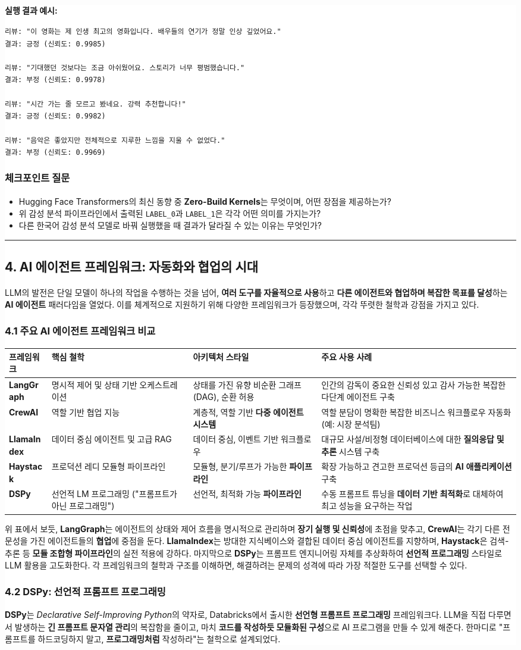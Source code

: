 **실행 결과 예시:**

```
리뷰: "이 영화는 제 인생 최고의 영화입니다. 배우들의 연기가 정말 인상 깊었어요."
결과: 긍정 (신뢰도: 0.9985)

리뷰: "기대했던 것보다는 조금 아쉬웠어요. 스토리가 너무 평범했습니다."
결과: 부정 (신뢰도: 0.9978)

리뷰: "시간 가는 줄 모르고 봤네요. 강력 추천합니다!"
결과: 긍정 (신뢰도: 0.9982)

리뷰: "음악은 좋았지만 전체적으로 지루한 느낌을 지울 수 없었다."
결과: 부정 (신뢰도: 0.9969)
```

### 체크포인트 질문

- Hugging Face Transformers의 최신 동향 중 **Zero-Build Kernels**는 무엇이며, 어떤 장점을 제공하는가?
- 위 감성 분석 파이프라인에서 출력된 `LABEL_0`과 `LABEL_1`은 각각 어떤 의미를 가지는가?
- 다른 한국어 감성 분석 모델로 바꿔 실행했을 때 결과가 달라질 수 있는 이유는 무엇인가?

---

## 4. AI 에이전트 프레임워크: 자동화와 협업의 시대

LLM의 발전은 단일 모델이 하나의 작업을 수행하는 것을 넘어, **여러 도구를 자율적으로 사용**하고 **다른 에이전트와 협업하며 복잡한 목표를 달성**하는 **AI 에이전트** 패러다임을 열었다. 이를 체계적으로 지원하기 위해 다양한 프레임워크가 등장했으며, 각각 뚜렷한 철학과 강점을 가지고 있다.

### 4.1 주요 AI 에이전트 프레임워크 비교

| 프레임워크 | 핵심 철학 | 아키텍처 스타일 | 주요 사용 사례 |
|:-----------|:----------|:----------------|:---------------|
| **LangGraph** | 명시적 제어 및 상태 기반 오케스트레이션 | 상태를 가진 유향 비순환 그래프 (DAG), 순환 허용 | 인간의 감독이 중요한 신뢰성 있고 감사 가능한 복잡한 다단계 에이전트 구축 |
| **CrewAI** | 역할 기반 협업 지능 | 계층적, 역할 기반 **다중 에이전트 시스템** | 역할 분담이 명확한 복잡한 비즈니스 워크플로우 자동화 (예: 시장 분석팀) |
| **LlamaIndex** | 데이터 중심 에이전트 및 고급 RAG | 데이터 중심, 이벤트 기반 워크플로우 | 대규모 사설/비정형 데이터베이스에 대한 **질의응답 및 추론** 시스템 구축 |
| **Haystack** | 프로덕션 레디 모듈형 파이프라인 | 모듈형, 분기/루프가 가능한 **파이프라인** | 확장 가능하고 견고한 프로덕션 등급의 **AI 애플리케이션** 구축 |
| **DSPy** | 선언적 LM 프로그래밍 ("프롬프트가 아닌 프로그래밍") | 선언적, 최적화 가능 **파이프라인** | 수동 프롬프트 튜닝을 **데이터 기반 최적화**로 대체하여 최고 성능을 요구하는 작업 |

위 표에서 보듯, **LangGraph**는 에이전트의 상태와 제어 흐름을 명시적으로 관리하며 **장기 실행 및 신뢰성**에 초점을 맞추고, **CrewAI**는 각기 다른 전문성을 가진 에이전트들의 **협업**에 중점을 둔다. **LlamaIndex**는 방대한 지식베이스와 결합된 데이터 중심 에이전트를 지향하며, **Haystack**은 검색-추론 등 **모듈 조합형 파이프라인**의 실전 적용에 강하다. 마지막으로 **DSPy**는 프롬프트 엔지니어링 자체를 추상화하여 **선언적 프로그래밍** 스타일로 LLM 활용을 고도화한다. 각 프레임워크의 철학과 구조를 이해하면, 해결하려는 문제의 성격에 따라 가장 적절한 도구를 선택할 수 있다.

### 4.2 DSPy: 선언적 프롬프트 프로그래밍

**DSPy**는 *Declarative Self-Improving Python*의 약자로, Databricks에서 출시한 **선언형 프롬프트 프로그래밍** 프레임워크다. LLM을 직접 다루면서 발생하는 **긴 프롬프트 문자열 관리**의 복잡함을 줄이고, 마치 **코드를 작성하듯 모듈화된 구성**으로 AI 프로그램을 만들 수 있게 해준다. 한마디로 "프롬프트를 하드코딩하지 말고, **프로그래밍처럼** 작성하라"는 철학으로 설계되었다.
